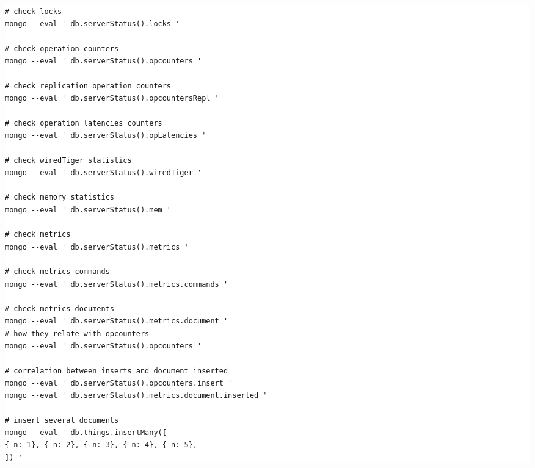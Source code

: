     # check locks
    mongo --eval ' db.serverStatus().locks '

    # check operation counters
    mongo --eval ' db.serverStatus().opcounters '

    # check replication operation counters
    mongo --eval ' db.serverStatus().opcountersRepl '

    # check operation latencies counters
    mongo --eval ' db.serverStatus().opLatencies '

    # check wiredTiger statistics
    mongo --eval ' db.serverStatus().wiredTiger '

    # check memory statistics
    mongo --eval ' db.serverStatus().mem '

    # check metrics
    mongo --eval ' db.serverStatus().metrics '

    # check metrics commands
    mongo --eval ' db.serverStatus().metrics.commands '

    # check metrics documents
    mongo --eval ' db.serverStatus().metrics.document '
    # how they relate with opcounters
    mongo --eval ' db.serverStatus().opcounters '

    # correlation between inserts and document inserted
    mongo --eval ' db.serverStatus().opcounters.insert '
    mongo --eval ' db.serverStatus().metrics.document.inserted '

    # insert several documents
    mongo --eval ' db.things.insertMany([
    { n: 1}, { n: 2}, { n: 3}, { n: 4}, { n: 5},
    ]) '
